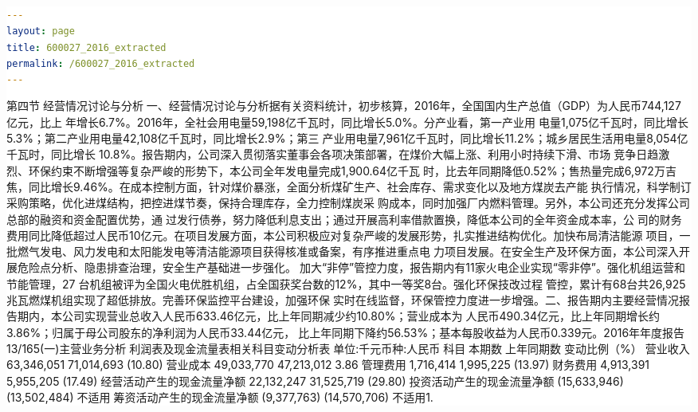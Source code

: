 ```yaml
---
layout: page
title: 600027_2016_extracted
permalink: /600027_2016_extracted
---
```


第四节
经营情况讨论与分析
一、经营情况讨论与分析据有关资料统计，初步核算，2016年，全国国内生产总值（GDP）为人民币744,127亿元，比上
年增长6.7%。2016年，全社会用电量59,198亿千瓦时，同比增长5.0%。分产业看，第一产业用
电量1,075亿千瓦时，同比增长5.3%；第二产业用电量42,108亿千瓦时，同比增长2.9%；第三
产业用电量7,961亿千瓦时，同比增长11.2%；城乡居民生活用电量8,054亿千瓦时，同比增长
10.8%。报告期内，公司深入贯彻落实董事会各项决策部署，在煤价大幅上涨、利用小时持续下滑、市场
竞争日趋激烈、环保约束不断增强等复杂严峻的形势下，本公司全年发电量完成1,900.64亿千瓦
时，比去年同期降低0.52%；售热量完成6,972万吉焦，同比增长9.46%。在成本控制方面，针对煤价暴涨，全面分析煤矿生产、社会库存、需求变化以及地方煤炭去产能
执行情况，科学制订采购策略，优化进煤结构，把控进煤节奏，保持合理库存，全力控制煤炭采
购成本，同时加强厂内燃料管理。另外，本公司还充分发挥公司总部的融资和资金配置优势，通
过发行债券，努力降低利息支出；通过开展高利率借款置换，降低本公司的全年资金成本率，公
司的财务费用同比降低超过人民币10亿元。在项目发展方面，本公司积极应对复杂严峻的发展形势，扎实推进结构优化。加快布局清洁能源
项目，一批燃气发电、风力发电和太阳能发电等清洁能源项目获得核准或备案，有序推进重点电
力项目发展。在安全生产及环保方面，本公司深入开展危险点分析、隐患排查治理，安全生产基础进一步强化。
加大“非停”管控力度，报告期内有11家火电企业实现“零非停”。强化机组运营和节能管理，27
台机组被评为全国火电优胜机组，占全国获奖台数的12%，其中一等奖8台。强化环保技改过程
管控，累计有68台共26,925兆瓦燃煤机组实现了超低排放。完善环保监控平台建设，加强环保
实时在线监督，环保管控力度进一步增强。二、报告期内主要经营情况报告期内，本公司实现营业总收入人民币633.46亿元，比上年同期减少约10.80%；营业成本为
人民币490.34亿元，比上年同期增长约3.86%；归属于母公司股东的净利润为人民币33.44亿元，
比上年同期下降约56.53%；基本每股收益为人民币0.339元。2016年年度报告
13/165(一)主营业务分析
利润表及现金流量表相关科目变动分析表
单位:千元币种:人民币
科目
本期数
上年同期数
变动比例（%）
营业收入
63,346,051
71,014,693
(10.80)
营业成本
49,033,770
47,213,012
3.86
管理费用
1,716,414
1,995,225
(13.97)
财务费用
4,913,391
5,955,205
(17.49)
经营活动产生的现金流量净额
22,132,247
31,525,719
(29.80)
投资活动产生的现金流量净额
(15,633,946)
(13,502,484)
不适用
筹资活动产生的现金流量净额
(9,377,763)
(14,570,706)
不适用1.